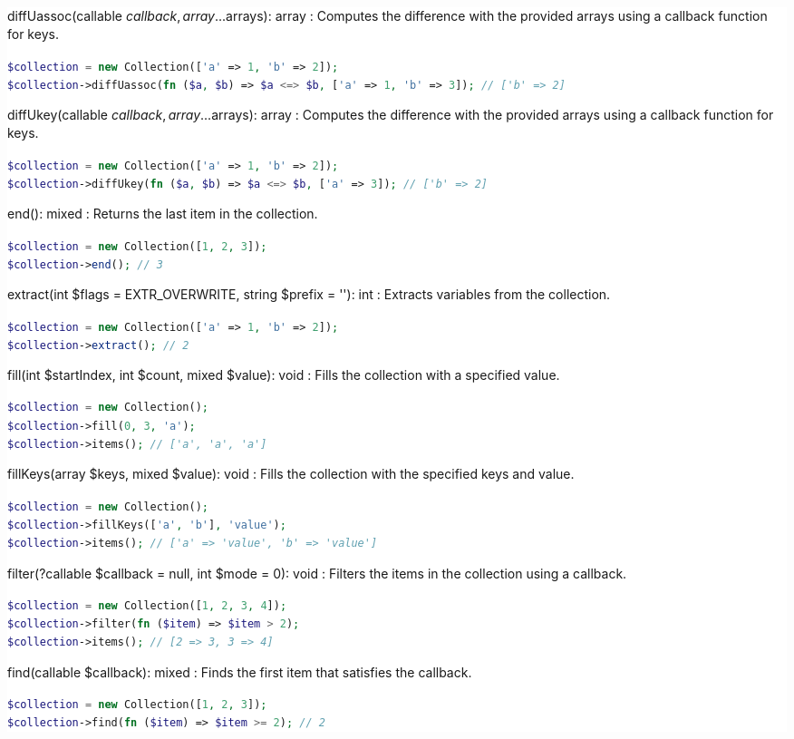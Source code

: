 diffUassoc(callable $callback, array ...$arrays): array : Computes the difference with the provided arrays using a callback function for keys.

```php
$collection = new Collection(['a' => 1, 'b' => 2]);
$collection->diffUassoc(fn ($a, $b) => $a <=> $b, ['a' => 1, 'b' => 3]); // ['b' => 2]
```

diffUkey(callable $callback, array ...$arrays): array : Computes the difference with the provided arrays using a callback function for keys.

```php
$collection = new Collection(['a' => 1, 'b' => 2]);
$collection->diffUkey(fn ($a, $b) => $a <=> $b, ['a' => 3]); // ['b' => 2]
```

end(): mixed : Returns the last item in the collection.

```php
$collection = new Collection([1, 2, 3]);
$collection->end(); // 3
```

extract(int $flags = EXTR_OVERWRITE, string $prefix = ''): int : Extracts variables from the collection.

```php
$collection = new Collection(['a' => 1, 'b' => 2]);
$collection->extract(); // 2
```

fill(int $startIndex, int $count, mixed $value): void : Fills the collection with a specified value.

```php
$collection = new Collection();
$collection->fill(0, 3, 'a');
$collection->items(); // ['a', 'a', 'a']
```

fillKeys(array $keys, mixed $value): void : Fills the collection with the specified keys and value.

```php
$collection = new Collection();
$collection->fillKeys(['a', 'b'], 'value');
$collection->items(); // ['a' => 'value', 'b' => 'value']
```

filter(?callable $callback = null, int $mode = 0): void : Filters the items in the collection using a callback.

```php
$collection = new Collection([1, 2, 3, 4]);
$collection->filter(fn ($item) => $item > 2);
$collection->items(); // [2 => 3, 3 => 4]
```

find(callable $callback): mixed : Finds the first item that satisfies the callback.

```php
$collection = new Collection([1, 2, 3]);
$collection->find(fn ($item) => $item >= 2); // 2
```
